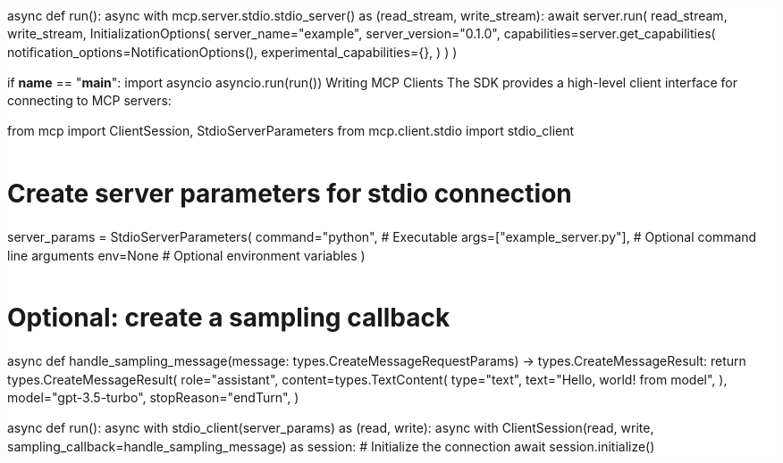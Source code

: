 async def run():
    async with mcp.server.stdio.stdio_server() as (read_stream, write_stream):
        await server.run(
            read_stream,
            write_stream,
            InitializationOptions(
                server_name="example",
                server_version="0.1.0",
                capabilities=server.get_capabilities(
                    notification_options=NotificationOptions(),
                    experimental_capabilities={},
                )
            )
        )

if __name__ == "__main__":
    import asyncio
    asyncio.run(run())
Writing MCP Clients
The SDK provides a high-level client interface for connecting to MCP servers:

from mcp import ClientSession, StdioServerParameters
from mcp.client.stdio import stdio_client

# Create server parameters for stdio connection
server_params = StdioServerParameters(
    command="python", # Executable
    args=["example_server.py"], # Optional command line arguments
    env=None # Optional environment variables
)

# Optional: create a sampling callback
async def handle_sampling_message(message: types.CreateMessageRequestParams) -> types.CreateMessageResult:
    return types.CreateMessageResult(
        role="assistant",
        content=types.TextContent(
            type="text",
            text="Hello, world! from model",
        ),
        model="gpt-3.5-turbo",
        stopReason="endTurn",
    )

async def run():
    async with stdio_client(server_params) as (read, write):
        async with ClientSession(read, write, sampling_callback=handle_sampling_message) as session:
            # Initialize the connection
            await session.initialize()
